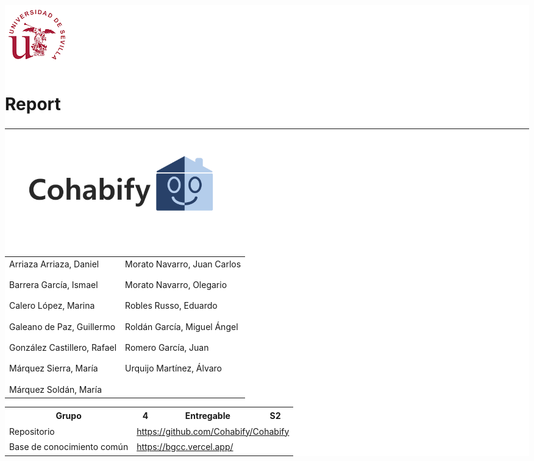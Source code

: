 ![US Logo](images/logo_us.png)

# Report
---

![Cohabify](images/Cohabify.png)

<table>
    <tbody>
        <tr>
            <td rowspan=2>Arriaza Arriaza, Daniel <p></p> Barrera García, Ismael <p></p> Calero López, Marina <p></p> Galeano de Paz, Guillermo <p></p> González Castillero, Rafael <p></p> Márquez Sierra, María <p></p> Márquez Soldán, María
            </td>
            <td rowspan=2>Morato Navarro, Juan Carlos <p></p> Morato Navarro, Olegario <p></p> Robles Russo, Eduardo <p></p> Roldán García, Miguel Ángel <p></p> Romero García, Juan <p></p> Urquijo Martínez, Álvaro <p></p>
            </td>
        </tr>
    </tbody>
</table>

<table>
  <tr>
    <th>Grupo</th>
    <th>4</th>
    <th>Entregable</th>
    <th>S2</th>
  </tr>
  <tr>
    <td>Repositorio</td>
    <td colspan="3"><a href="https://github.com/Cohabify/Cohabify">https://github.com/Cohabify/Cohabify</a></td>
  </tr>
  <tr>
    <td>Base de conocimiento común</td>
    <td colspan="3"><a href="https://bgcc.vercel.app/">https://bgcc.vercel.app/</a></td>
  </tr>
</table>
